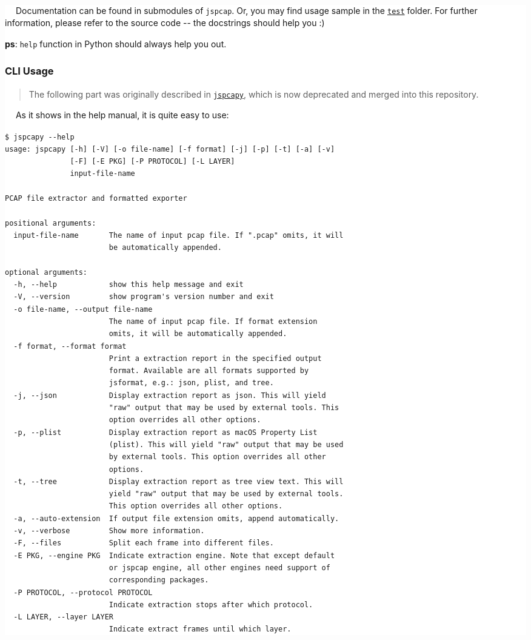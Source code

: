 &emsp; Documentation can be found in submodules of `jspcap`. Or, you may find usage sample in the [`test`](https://github.com/JarryShaw/jspcap/tree/master/test#test-samples) folder. For further information, please refer to the source code -- the docstrings should help you :)

__ps__: `help` function in Python should always help you out.

### CLI Usage

 > The following part was originally described in [`jspcapy`](https://github.com/JarryShaw/jspcapy), which is now deprecated and merged into this repository.

&emsp; As it shows in the help manual, it is quite easy to use:

```
$ jspcapy --help
usage: jspcapy [-h] [-V] [-o file-name] [-f format] [-j] [-p] [-t] [-a] [-v]
               [-F] [-E PKG] [-P PROTOCOL] [-L LAYER]
               input-file-name

PCAP file extractor and formatted exporter

positional arguments:
  input-file-name       The name of input pcap file. If ".pcap" omits, it will
                        be automatically appended.

optional arguments:
  -h, --help            show this help message and exit
  -V, --version         show program's version number and exit
  -o file-name, --output file-name
                        The name of input pcap file. If format extension
                        omits, it will be automatically appended.
  -f format, --format format
                        Print a extraction report in the specified output
                        format. Available are all formats supported by
                        jsformat, e.g.: json, plist, and tree.
  -j, --json            Display extraction report as json. This will yield
                        "raw" output that may be used by external tools. This
                        option overrides all other options.
  -p, --plist           Display extraction report as macOS Property List
                        (plist). This will yield "raw" output that may be used
                        by external tools. This option overrides all other
                        options.
  -t, --tree            Display extraction report as tree view text. This will
                        yield "raw" output that may be used by external tools.
                        This option overrides all other options.
  -a, --auto-extension  If output file extension omits, append automatically.
  -v, --verbose         Show more information.
  -F, --files           Split each frame into different files.
  -E PKG, --engine PKG  Indicate extraction engine. Note that except default
                        or jspcap engine, all other engines need support of
                        corresponding packages.
  -P PROTOCOL, --protocol PROTOCOL
                        Indicate extraction stops after which protocol.
  -L LAYER, --layer LAYER
                        Indicate extract frames until which layer.
```
